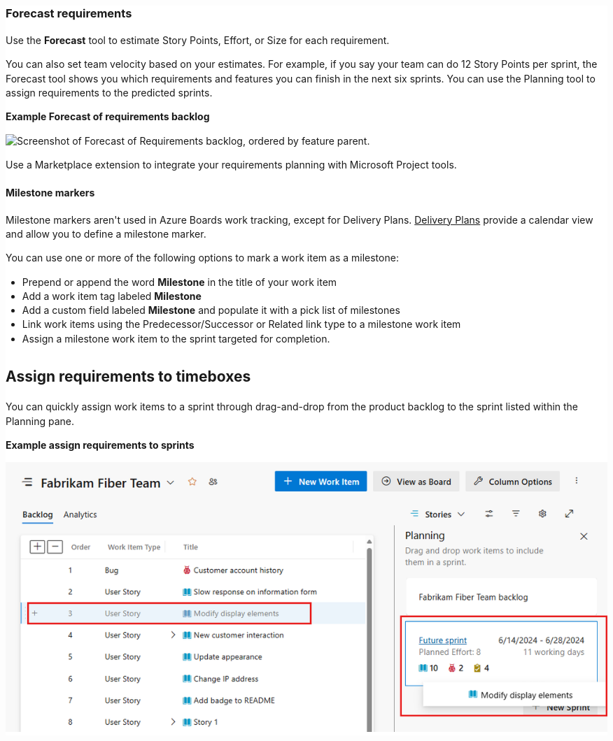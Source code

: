 ### Forecast requirements

Use the **Forecast** tool to estimate Story Points, Effort, or Size for each requirement.  

You can also set team velocity based on your estimates. For example, if you say your team can do 12 Story Points per sprint, the Forecast tool shows you which requirements and features you can finish in the next six sprints. You can use the Planning tool to assign requirements to the predicted sprints. 

**Example Forecast of requirements backlog** 

![Screenshot of Forecast of Requirements backlog, ordered by feature parent.](../boards/media/best-practices/forecast-product-backlog-ordered-parent.png)

Use a Marketplace extension to integrate your requirements planning with Microsoft Project tools.

#### Milestone markers

Milestone markers aren't used in Azure Boards work tracking, except for Delivery Plans. [Delivery Plans](#delivery-plans-and-multiple-team-deliverables) provide a calendar view and allow you to define a milestone marker. 

You can use one or more of the following options to mark a work item as a milestone: 
- Prepend or append the word **Milestone** in the title of your work item
- Add a work item tag labeled **Milestone**   
- Add a custom field labeled **Milestone** and populate it with a pick list of milestones  
- Link work items using the Predecessor/Successor or Related link type to a milestone work item 
- Assign a milestone work item to the sprint targeted for completion. 

## Assign requirements to timeboxes 

You can quickly assign work items to a sprint through drag-and-drop from the product backlog to the sprint listed within the Planning pane. 

**Example assign requirements to sprints** 

![Screenshot of drag-drop items onto a sprint.](../boards/sprints/media/define-sprints/drag-drop-backlog-items-to-sprint.png)
